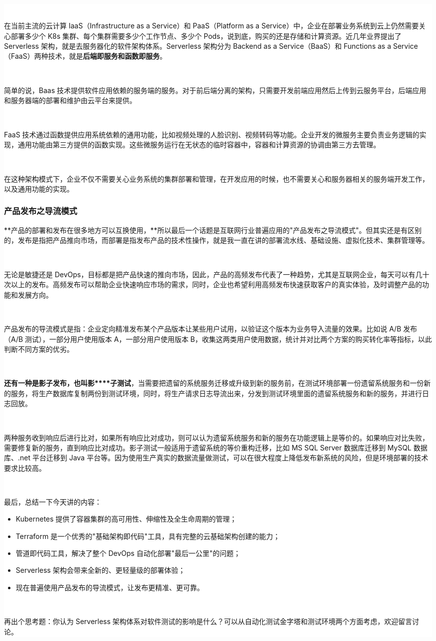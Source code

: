 <br />

在当前主流的云计算 IaaS（Infrastructure as a Service）和 PaaS（Platform as a Service）中，企业在部署业务系统到云上仍然需要关心部署多少个 K8s 集群、每个集群需要多少个工作节点、多少个 Pods，说到底，购买的还是存储和计算资源。近几年业界提出了 Serverless 架构，就是去服务器化的软件架构体系。Serverless 架构分为 Backend as a Service（BaaS）和 Functions as a Service（FaaS）两种技术，就是**后端即服务和函数即服务**。

<br />

简单的说，Baas 技术提供软件应用依赖的服务端的服务。对于前后端分离的架构，只需要开发前端应用然后上传到云服务平台，后端应用和服务器端的部署和维护由云平台来提供。

<br />

FaaS 技术通过函数提供应用系统依赖的通用功能，比如视频处理的人脸识别、视频转码等功能。企业开发的微服务主要负责业务逻辑的实现，通用功能由第三方提供的函数实现。这些微服务运行在无状态的临时容器中，容器和计算资源的协调由第三方去管理。

<br />

在这种架构模式下，企业不仅不需要关心业务系统的集群部署和管理，在开发应用的时候，也不需要关心和服务器相关的服务端开发工作，以及通用功能的实现。

### **产品发布之导流模式**

**产品的部署和发布在很多地方可以互换使用，**所以最后一个话题是互联网行业普遍应用的"产品发布之导流模式"。但其实还是有区别的，发布是指把产品推向市场，而部署是指发布产品的技术性操作，就是我一直在讲的部署流水线、基础设施、虚拟化技术、集群管理等。

<br />

无论是敏捷还是 DevOps，目标都是把产品快速的推向市场，因此，产品的高频发布代表了一种趋势，尤其是互联网企业，每天可以有几十次以上的发布。高频发布可以帮助企业快速响应市场的需求，同时，企业也希望利用高频发布快速获取客户的真实体验，及时调整产品的功能和发展方向。

<br />

产品发布的导流模式是指：企业定向精准发布某个产品版本让某些用户试用，以验证这个版本为业务导入流量的效果。比如说 A/B 发布（A/B 测试），一部分用户使用版本 A，一部分用户使用版本 B，收集这两类用户使用数据，统计并对比两个方案的购买转化率等指标，以此判断不同方案的优劣。

<br />

**还有一种是影子发布，也叫影****子测试**，当需要把遗留的系统服务迁移或升级到新的服务前，在测试环境部署一份遗留系统服务和一份新的服务，将生产数据库复制两份到测试环境，同时，将生产请求日志导流出来，分发到测试环境里面的遗留系统服务和新的服务，并进行日志回放。

<br />

两种服务收到响应后进行比对，如果所有响应比对成功，则可以认为遗留系统服务和新的服务在功能逻辑上是等价的。如果响应对比失败，需要修复新的服务，直到响应比对成功。影子测试一般适用于遗留系统的等价重构迁移，比如 MS SQL Server 数据库迁移到 MySQL 数据库、.net 平台迁移到 Java 平台等。因为使用生产真实的数据流量做测试，可以在很大程度上降低发布新系统的风险，但是环境部署的技术要求比较高。

<br />

最后，总结一下今天讲的内容：

* Kubernetes 提供了容器集群的高可用性、伸缩性及全生命周期的管理；

* Terraform 是一个优秀的"基础架构即代码"工具，具有完整的云基础架构创建的能力；

* 管道即代码工具，解决了整个 DevOps 自动化部署"最后一公里"的问题；

* Serverless 架构会带来全新的、更轻量级的部署体验；

* 现在普遍使用产品发布的导流模式，让发布更精准、更可靠。

<br />

再出个思考题：你认为 Serverless 架构体系对软件测试的影响是什么？可以从自动化测试金字塔和测试环境两个方面考虑，欢迎留言讨论。

